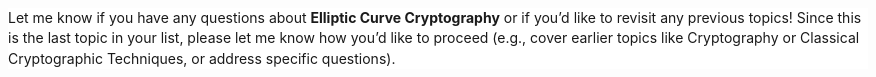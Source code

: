 
Let me know if you have any questions about **Elliptic Curve Cryptography** or if you’d like to revisit any previous topics! Since this is the last topic in your list, please let me know how you’d like to proceed (e.g., cover earlier topics like Cryptography or Classical Cryptographic Techniques, or address specific questions).
